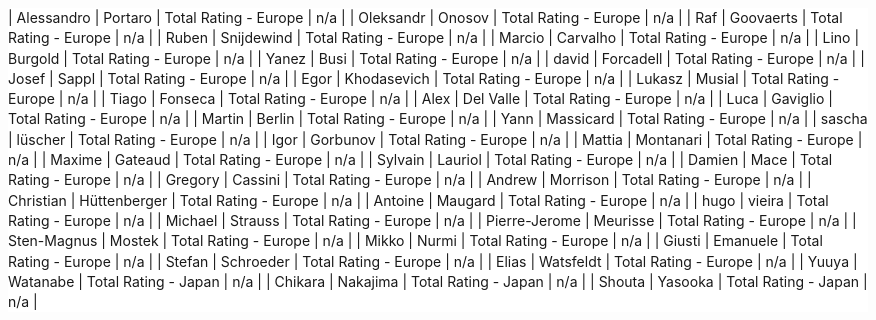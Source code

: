 | Alessandro | Portaro | Total Rating - Europe | n/a  |
| Oleksandr | Onosov | Total Rating - Europe | n/a  |
| Raf | Goovaerts | Total Rating - Europe | n/a  |
| Ruben | Snijdewind | Total Rating - Europe | n/a  |
| Marcio | Carvalho | Total Rating - Europe | n/a  |
| Lino | Burgold | Total Rating - Europe | n/a  |
| Yanez | Busi | Total Rating - Europe | n/a  |
| david | Forcadell | Total Rating - Europe | n/a  |
| Josef | Sappl | Total Rating - Europe | n/a  |
| Egor | Khodasevich | Total Rating - Europe | n/a  |
| Lukasz | Musial | Total Rating - Europe | n/a  |
| Tiago | Fonseca | Total Rating - Europe | n/a  |
| Alex | Del Valle | Total Rating - Europe | n/a  |
| Luca | Gaviglio | Total Rating - Europe | n/a  |
| Martin | Berlin | Total Rating - Europe | n/a  |
| Yann | Massicard | Total Rating - Europe | n/a  |
| sascha | lüscher | Total Rating - Europe | n/a  |
| Igor | Gorbunov | Total Rating - Europe | n/a  |
| Mattia | Montanari | Total Rating - Europe | n/a  |
| Maxime | Gateaud | Total Rating - Europe | n/a  |
| Sylvain | Lauriol | Total Rating - Europe | n/a  |
| Damien | Mace | Total Rating - Europe | n/a  |
| Gregory | Cassini | Total Rating - Europe | n/a  |
| Andrew | Morrison | Total Rating - Europe | n/a  |
| Christian | Hüttenberger | Total Rating - Europe | n/a  |
| Antoine | Maugard | Total Rating - Europe | n/a  |
| hugo | vieira | Total Rating - Europe | n/a  |
| Michael | Strauss | Total Rating - Europe | n/a  |
| Pierre-Jerome | Meurisse | Total Rating - Europe | n/a  |
| Sten-Magnus | Mostek | Total Rating - Europe | n/a  |
| Mikko | Nurmi | Total Rating - Europe | n/a  |
| Giusti | Emanuele | Total Rating - Europe | n/a  |
| Stefan | Schroeder | Total Rating - Europe | n/a  |
| Elias | Watsfeldt | Total Rating - Europe | n/a  |
| Yuuya | Watanabe | Total Rating - Japan | n/a  |
| Chikara | Nakajima | Total Rating - Japan | n/a  |
| Shouta | Yasooka | Total Rating - Japan | n/a  |